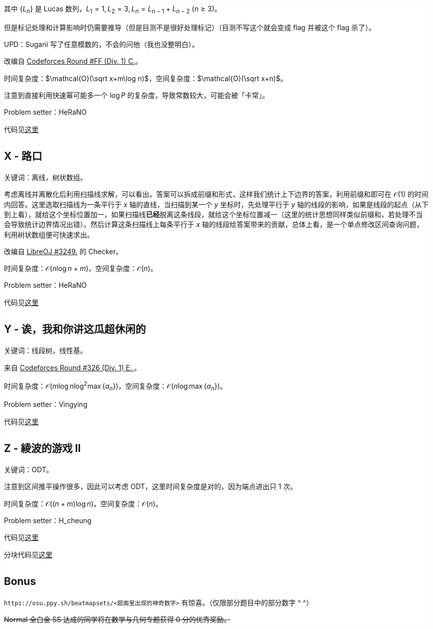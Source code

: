 其中 $\{L_n\}$ 是 Lucas 数列，$L_1=1,L_2=3,L_n=L_{n-1}+L_{n-2}\ (n\ge 3)$。

但是标记处理和计算影响时仍需要推导（但是目测不是很好处理标记）（目测不写这个就会变成 flag 并被这个 flag 杀了）。

UPD：Sugarii 写了任意模数的，不会的问他（我也没整明白）。

改编自 [Codeforces Round #FF (Div. 1) C.](https://codeforces.com/contest/446/problem/C)。

时间复杂度：$\mathcal{O}(\sqrt x+m\log n)$，空间复杂度：$\mathcal{O}(\sqrt x+n)$。

注意到直接利用快速幂可能多一个 $\log P$ 的复杂度，导致常数较大，可能会被「卡常」。

Problem setter：HeRaNO

代码见[这里](https://github.com/HeRaNO/OI-ICPC-Codes/blob/master/UESTC/2384.cpp)

## X - 路口

关键词：离线，树状数组。

考虑离线并离散化后利用扫描线求解，可以看出，答案可以拆成前缀和形式，这样我们统计上下边界的答案，利用前缀和即可在 $\mathcal{O}(1)$ 的时间内回答。这里选取扫描线为一条平行于 $x$ 轴的直线，当扫描到某一个 $y$ 坐标时，先处理平行于 $y$ 轴的线段的影响，如果是线段的起点（从下到上看），就给这个坐标位置加一，如果扫描线**已经**脱离这条线段，就给这个坐标位置减一（这里的统计思想同样类似前缀和，若处理不当会导致统计边界情况出错）。然后计算这条扫描线上每条平行于 $x$ 轴的线段给答案带来的贡献，总体上看，是一个单点修改区间查询问题，利用树状数组便可快速求出。

改编自 [LibreOJ #3249.](https://loj.ac/problem/3249) 的 Checker。

时间复杂度：$\mathcal{O}(n\log n+m)$，空间复杂度：$\mathcal{O}(n)$。

Problem setter：HeRaNO

代码见[这里](https://github.com/HeRaNO/OI-ICPC-Codes/blob/master/UESTC/2385.cpp)

## Y - 诶，我和你讲这瓜超休闲的

关键词：线段树，线性基。

来自 [Codeforces Round #326 (Div. 1) E. ](https://codeforces.com/contest/587/problem/E)。

时间复杂度：$\mathcal{O}(m\log n\log^2 \max\{a_n\})$，空间复杂度：$\mathcal{O}(n\log \max\{a_n\})$。

Problem setter：Vingying

代码见[这里](https://github.com/HeRaNO/OI-ICPC-Codes/blob/master/Codeforces/587E.cpp)

## Z -  綾波的游戏 II

关键词：ODT。

注意到区间推平操作很多，因此可以考虑 ODT，这里时间复杂度是对的，因为端点进出只 $1$ 次。

时间复杂度：$\mathcal{O}((n+m)\log n)$，空间复杂度：$\mathcal{O}(n)$。

Problem setter：H_cheung

代码见[这里](https://github.com/HeRaNO/OI-ICPC-Codes/blob/master/UESTC/2402.cpp)

分块代码见[这里](https://github.com/HeRaNO/OI-ICPC-Codes/blob/master/UESTC/2402-Block.cpp)

## Bonus

`https://osu.ppy.sh/beatmapsets/<题面里出现的神奇数字>` 有惊喜。（仅限部分题目中的部分数字 ^ ^）

~~Normal 全白金 SS 达成的同学将在数学与几何专题获得 0 分的优秀奖励。~~
